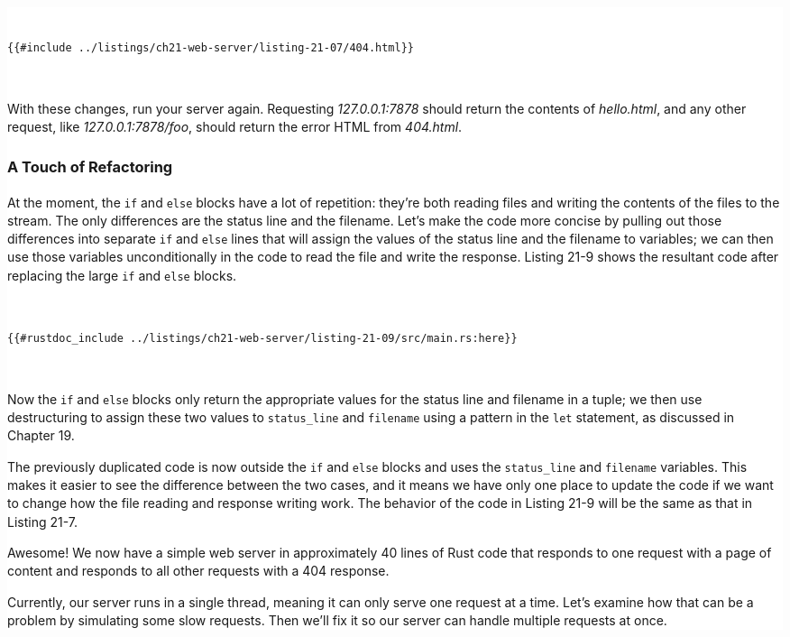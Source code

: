 <Listing number="21-8" file-name="404.html" caption="Sample content for the page to send back with any 404 response">

```html
{{#include ../listings/ch21-web-server/listing-21-07/404.html}}
```

</Listing>

With these changes, run your server again. Requesting _127.0.0.1:7878_ should
return the contents of _hello.html_, and any other request, like
_127.0.0.1:7878/foo_, should return the error HTML from _404.html_.

### A Touch of Refactoring

At the moment, the `if` and `else` blocks have a lot of repetition: they’re both
reading files and writing the contents of the files to the stream. The only
differences are the status line and the filename. Let’s make the code more
concise by pulling out those differences into separate `if` and `else` lines
that will assign the values of the status line and the filename to variables; we
can then use those variables unconditionally in the code to read the file and
write the response. Listing 21-9 shows the resultant code after replacing the
large `if` and `else` blocks.

<Listing number="21-9" file-name="src/main.rs" caption="Refactoring the `if` and `else` blocks to contain only the code that differs between the two cases">

```rust,no_run
{{#rustdoc_include ../listings/ch21-web-server/listing-21-09/src/main.rs:here}}
```

</Listing>

Now the `if` and `else` blocks only return the appropriate values for the
status line and filename in a tuple; we then use destructuring to assign these
two values to `status_line` and `filename` using a pattern in the `let`
statement, as discussed in Chapter 19.

The previously duplicated code is now outside the `if` and `else` blocks and
uses the `status_line` and `filename` variables. This makes it easier to see
the difference between the two cases, and it means we have only one place to
update the code if we want to change how the file reading and response writing
work. The behavior of the code in Listing 21-9 will be the same as that in
Listing 21-7.

Awesome! We now have a simple web server in approximately 40 lines of Rust code
that responds to one request with a page of content and responds to all other
requests with a 404 response.

Currently, our server runs in a single thread, meaning it can only serve one
request at a time. Let’s examine how that can be a problem by simulating some
slow requests. Then we’ll fix it so our server can handle multiple requests at
once.

